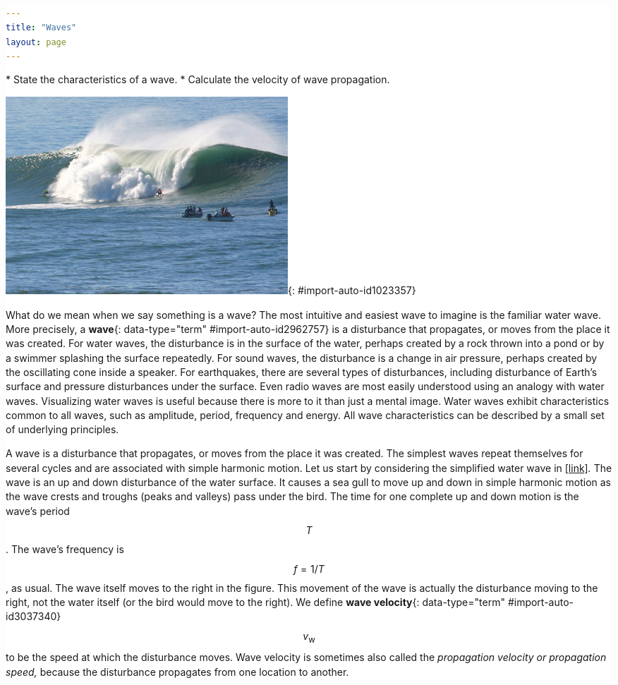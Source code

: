 ```yaml
---
title: "Waves"
layout: page
---
```



<div data-type="abstract" markdown="1">
* State the characteristics of a wave.
* Calculate the velocity of wave propagation.

</div>

 ![There is a high tidal wave of about 10 feet high in a sea. Three boats carrying three four persons each are ahead of the wave, which is coming toward them.](../resources/Figure_17_09_01a.jpg "Waves in the ocean behave similarly to all other types of waves. (credit: Steve Jurveston, Flickr) "){: #import-auto-id1023357}

What do we mean when we say something is a wave? The most intuitive and easiest wave to imagine is the familiar water wave. More precisely, a **wave**{: data-type="term" #import-auto-id2962757} is a disturbance that propagates, or moves from the place it was created. For water waves, the disturbance is in the surface of the water, perhaps created by a rock thrown into a pond or by a swimmer splashing the surface repeatedly. For sound waves, the disturbance is a change in air pressure, perhaps created by the oscillating cone inside a speaker. For earthquakes, there are several types of disturbances, including disturbance of Earth’s surface and pressure disturbances under the surface. Even radio waves are most easily understood using an analogy with water waves. Visualizing water waves is useful because there is more to it than just a mental image. Water waves exhibit characteristics common to all waves, such as amplitude, period, frequency and energy. All wave characteristics can be described by a small set of underlying principles.

A wave is a disturbance that propagates, or moves from the place it was created. The simplest waves repeat themselves for several cycles and are associated with simple harmonic motion. Let us start by considering the simplified water wave in [\[link\]](#import-auto-id3201529)*.* The wave is an up and down disturbance of the water surface. It causes a sea gull to move up and down in simple harmonic motion as the wave crests and troughs (peaks and valleys) pass under the bird. The time for one complete up and down motion is the wave’s period $$T$$
. The wave’s frequency is $$f=1/T$$
, as usual. The wave itself moves to the right in the figure. This movement of the wave is actually the disturbance moving to the right, not the water itself (or the bird would move to the right). We define **wave velocity**{: data-type="term" #import-auto-id3037340} $${v}_{\text{w}}$$
 to be the speed at which the disturbance moves. Wave velocity is sometimes also called the *propagation velocity or propagation speed*<em>, </em> because the disturbance propagates from one location to another.
